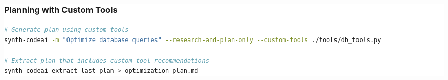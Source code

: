 ### Planning with Custom Tools

```bash
# Generate plan using custom tools
synth-codeai -m "Optimize database queries" --research-and-plan-only --custom-tools ./tools/db_tools.py

# Extract plan that includes custom tool recommendations
synth-codeai extract-last-plan > optimization-plan.md
```